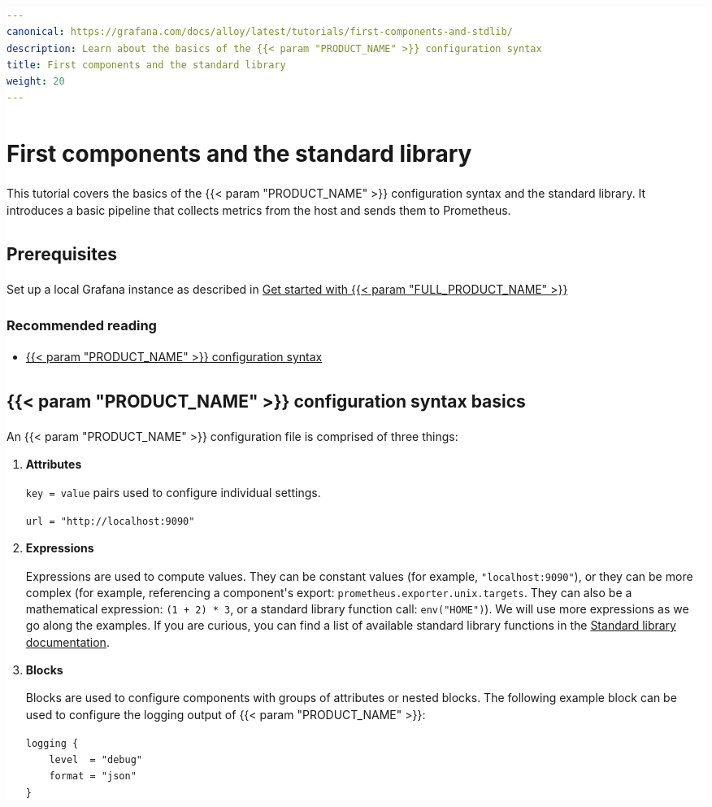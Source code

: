```yaml
---
canonical: https://grafana.com/docs/alloy/latest/tutorials/first-components-and-stdlib/
description: Learn about the basics of the {{< param "PRODUCT_NAME" >}} configuration syntax
title: First components and the standard library
weight: 20
---
```


# First components and the standard library

This tutorial covers the basics of the {{< param "PRODUCT_NAME" >}} configuration syntax and the standard library.
It introduces a basic pipeline that collects metrics from the host and sends them to Prometheus.

## Prerequisites

Set up a local Grafana instance as described in [Get started with {{< param "FULL_PRODUCT_NAME" >}}][get started]

### Recommended reading

- [{{< param "PRODUCT_NAME" >}} configuration syntax][Configuration syntax]

## {{< param "PRODUCT_NAME" >}} configuration syntax basics

An {{< param "PRODUCT_NAME" >}} configuration file is comprised of three things:

1. **Attributes**

   `key = value` pairs used to configure individual settings.

    ```alloy
    url = "http://localhost:9090"
    ```

1. **Expressions**

   Expressions are used to compute values.
   They can be constant values (for example, `"localhost:9090"`), or they can be more complex (for example, referencing a component's export: `prometheus.exporter.unix.targets`.
   They can also be a mathematical expression: `(1 + 2) * 3`, or a standard library function call: `env("HOME")`). We will use more expressions as we go along the examples.
   If you are curious, you can find a list of available standard library functions in the [Standard library documentation][].

1. **Blocks**

   Blocks are used to configure components with groups of attributes or nested blocks.
   The following example block can be used to configure the logging output of {{< param "PRODUCT_NAME" >}}:

    ```alloy
    logging {
        level  = "debug"
        format = "json"
    }
    ```


[Component reference]: ../../reference/components/
[concat]: ../../reference/stdlib/concat/
[get started]: ../get-started/#set-up-a-local-grafana-instance
[Configuration syntax]: ../../concepts/configuration-syntax/
[Standard library documentation]: ../../reference/stdlib/
[node_exporter]: https://github.com/prometheus/node_exporter
[prometheus.exporter.redis]: ../../reference/components/prometheus.exporter.redis/
[http://localhost:3000/explore]: http://localhost:3000/explore
[prometheus.exporter.unix]: ../../reference/components/prometheus.exporter.unix/
[prometheus.scrape]: ../../reference/components/prometheus.scrape/
[prometheus.remote_write]: ../../reference/components/prometheus.remote_write/
[Components]: ../../concepts/components/
[Component controller]: ../../concepts/component_controller/
[Components configuration language]: ../../concepts/configuration-syntax/components/
[env]: ../../reference/stdlib/env/